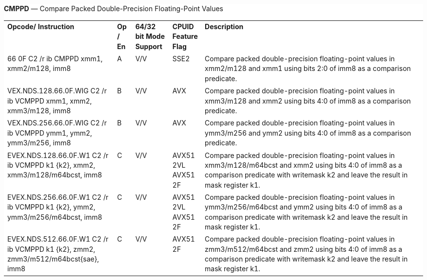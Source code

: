 <b>CMPPD</b> — Compare Packed Double-Precision Floating-Point Values
<table>
	<tr>
		<td><b>Opcode/ Instruction</b></td>
		<td><b>Op / En</b></td>
		<td><b>64/32 bit Mode Support</b></td>
		<td><b>CPUID Feature Flag</b></td>
		<td><b>Description</b></td>
	</tr>
	<tr>
		<td>66 0F C2 /r ib CMPPD xmm1, xmm2/m128, imm8</td>
		<td>A</td>
		<td>V/V</td>
		<td>SSE2</td>
		<td>Compare packed double-precision floating-point values in xmm2/m128 and xmm1 using bits 2:0 of imm8 as a comparison predicate.</td>
	</tr>
	<tr>
		<td>VEX.NDS.128.66.0F.WIG C2 /r ib VCMPPD xmm1, xmm2, xmm3/m128, imm8</td>
		<td>B</td>
		<td>V/V</td>
		<td>AVX</td>
		<td>Compare packed double-precision floating-point values in xmm3/m128 and xmm2 using bits 4:0 of imm8 as a comparison predicate.</td>
	</tr>
	<tr>
		<td>VEX.NDS.256.66.0F.WIG C2 /r ib VCMPPD ymm1, ymm2, ymm3/m256, imm8</td>
		<td>B</td>
		<td>V/V</td>
		<td>AVX</td>
		<td>Compare packed double-precision floating-point values in ymm3/m256 and ymm2 using bits 4:0 of imm8 as a comparison predicate.</td>
	</tr>
	<tr>
		<td>EVEX.NDS.128.66.0F.W1 C2 /r ib VCMPPD k1 {k2}, xmm2, xmm3/m128/m64bcst, imm8</td>
		<td>C</td>
		<td>V/V</td>
		<td>AVX512VL AVX512F</td>
		<td>Compare packed double-precision floating-point values in xmm3/m128/m64bcst and xmm2 using bits 4:0 of imm8 as a comparison predicate with writemask k2 and leave the result in mask register k1.</td>
	</tr>
	<tr>
		<td>EVEX.NDS.256.66.0F.W1 C2 /r ib VCMPPD k1 {k2}, ymm2, ymm3/m256/m64bcst, imm8</td>
		<td>C</td>
		<td>V/V</td>
		<td>AVX512VL AVX512F</td>
		<td>Compare packed double-precision floating-point values in ymm3/m256/m64bcst and ymm2 using bits 4:0 of imm8 as a comparison predicate with writemask k2 and leave the result in mask register k1.</td>
	</tr>
	<tr>
		<td>EVEX.NDS.512.66.0F.W1 C2 /r ib VCMPPD k1 {k2}, zmm2, zmm3/m512/m64bcst{sae}, imm8</td>
		<td>C</td>
		<td>V/V</td>
		<td>AVX512F</td>
		<td>Compare packed double-precision floating-point values in zmm3/m512/m64bcst and zmm2 using bits 4:0 of imm8 as a comparison predicate with writemask k2 and leave the result in mask register k1.</td>
	</tr>
</table>

